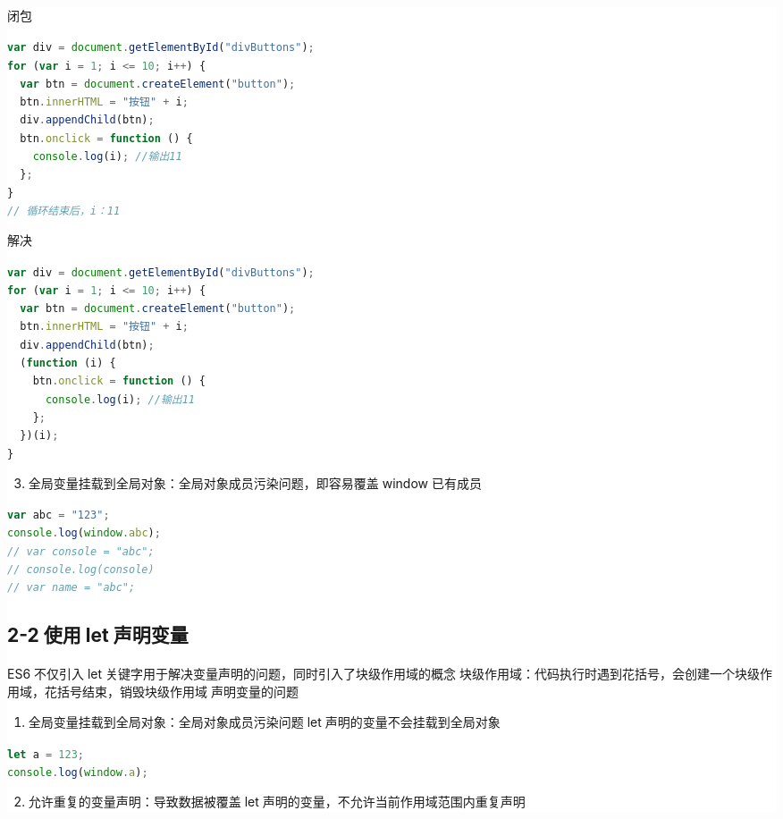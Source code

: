 闭包

```js
var div = document.getElementById("divButtons");
for (var i = 1; i <= 10; i++) {
  var btn = document.createElement("button");
  btn.innerHTML = "按钮" + i;
  div.appendChild(btn);
  btn.onclick = function () {
    console.log(i); //输出11
  };
}
// 循环结束后，i：11
```

解决

```js
var div = document.getElementById("divButtons");
for (var i = 1; i <= 10; i++) {
  var btn = document.createElement("button");
  btn.innerHTML = "按钮" + i;
  div.appendChild(btn);
  (function (i) {
    btn.onclick = function () {
      console.log(i); //输出11
    };
  })(i);
}
```

3. 全局变量挂载到全局对象：全局对象成员污染问题，即容易覆盖 window 已有成员

```javascript
var abc = "123";
console.log(window.abc);
// var console = "abc";
// console.log(console)
// var name = "abc";
```

## 2-2 使用 let 声明变量

ES6 不仅引入 let 关键字用于解决变量声明的问题，同时引入了块级作用域的概念
块级作用域：代码执行时遇到花括号，会创建一个块级作用域，花括号结束，销毁块级作用域
声明变量的问题

1. 全局变量挂载到全局对象：全局对象成员污染问题
   let 声明的变量不会挂载到全局对象

```js
let a = 123;
console.log(window.a);
```

2. 允许重复的变量声明：导致数据被覆盖
   let 声明的变量，不允许当前作用域范围内重复声明
